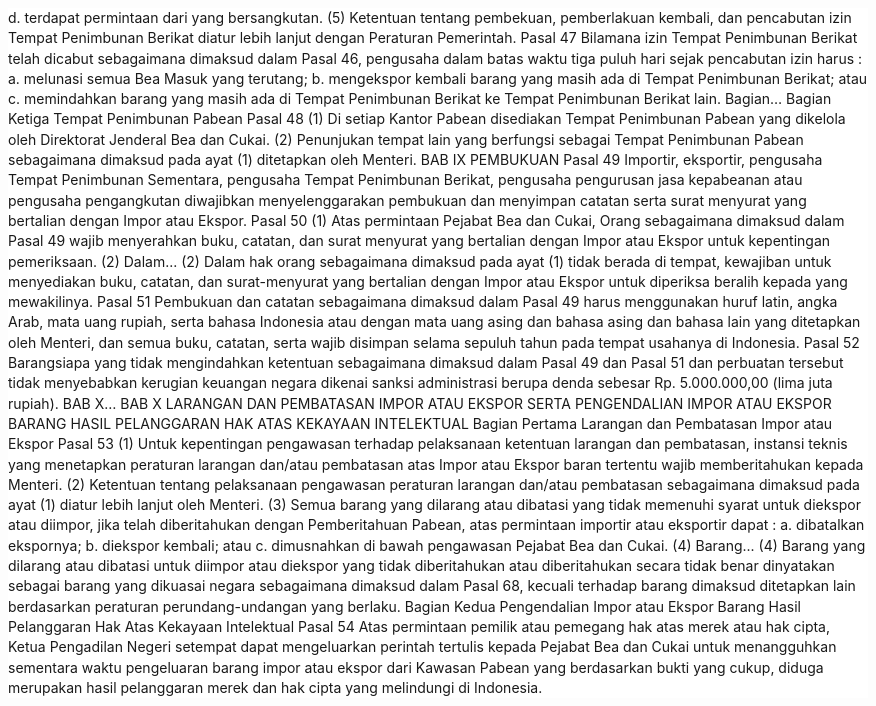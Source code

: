 d. terdapat permintaan dari yang bersangkutan.
(5) Ketentuan tentang pembekuan, pemberlakuan kembali, dan pencabutan izin Tempat Penimbunan Berikat diatur lebih lanjut dengan Peraturan Pemerintah.
Pasal 47
Bilamana izin Tempat Penimbunan Berikat telah dicabut sebagaimana dimaksud dalam Pasal 46, pengusaha dalam batas waktu tiga puluh hari sejak pencabutan izin harus :
a. melunasi semua Bea Masuk yang terutang;
b. mengekspor kembali barang yang masih ada di Tempat Penimbunan Berikat; atau
c. memindahkan barang yang masih ada di Tempat Penimbunan Berikat ke Tempat Penimbunan Berikat lain. Bagian…
Bagian Ketiga Tempat Penimbunan Pabean
Pasal 48
(1) Di setiap Kantor Pabean disediakan Tempat Penimbunan Pabean yang dikelola oleh Direktorat Jenderal Bea dan Cukai.
(2) Penunjukan tempat lain yang berfungsi sebagai Tempat Penimbunan Pabean sebagaimana dimaksud pada ayat (1) ditetapkan oleh Menteri.
BAB IX PEMBUKUAN
Pasal 49
Importir, eksportir, pengusaha Tempat Penimbunan Sementara, pengusaha Tempat Penimbunan Berikat, pengusaha pengurusan jasa kepabeanan atau pengusaha pengangkutan diwajibkan menyelenggarakan pembukuan dan menyimpan catatan serta surat menyurat yang bertalian dengan Impor atau Ekspor.
Pasal 50
(1) Atas permintaan Pejabat Bea dan Cukai, Orang sebagaimana dimaksud dalam Pasal 49 wajib menyerahkan buku, catatan, dan surat menyurat yang bertalian dengan Impor atau Ekspor untuk kepentingan pemeriksaan.
(2) Dalam...
(2) Dalam hak orang sebagaimana dimaksud pada ayat (1) tidak berada di tempat, kewajiban untuk menyediakan buku, catatan, dan surat-menyurat yang bertalian dengan Impor atau Ekspor untuk diperiksa beralih kepada yang mewakilinya.
Pasal 51
Pembukuan dan catatan sebagaimana dimaksud dalam Pasal 49 harus menggunakan huruf latin, angka Arab, mata uang rupiah, serta bahasa Indonesia atau dengan mata uang asing dan bahasa asing dan bahasa lain yang ditetapkan oleh Menteri, dan semua buku, catatan, serta wajib disimpan selama sepuluh tahun pada tempat usahanya di Indonesia.
Pasal 52
Barangsiapa yang tidak mengindahkan ketentuan sebagaimana dimaksud dalam Pasal 49 dan Pasal 51 dan perbuatan tersebut tidak menyebabkan kerugian keuangan negara dikenai sanksi administrasi berupa denda sebesar Rp. 5.000.000,00 (lima juta rupiah). BAB X…
BAB X LARANGAN DAN PEMBATASAN IMPOR ATAU EKSPOR SERTA PENGENDALIAN IMPOR ATAU EKSPOR BARANG HASIL PELANGGARAN HAK ATAS KEKAYAAN INTELEKTUAL
Bagian Pertama Larangan dan Pembatasan Impor atau Ekspor
Pasal 53
(1) Untuk kepentingan pengawasan terhadap pelaksanaan ketentuan larangan dan pembatasan, instansi teknis yang menetapkan peraturan larangan dan/atau pembatasan atas Impor atau Ekspor baran tertentu wajib memberitahukan kepada Menteri.
(2) Ketentuan tentang pelaksanaan pengawasan peraturan larangan dan/atau pembatasan sebagaimana dimaksud pada ayat (1) diatur lebih lanjut oleh Menteri.
(3) Semua barang yang dilarang atau dibatasi yang tidak memenuhi syarat untuk diekspor atau diimpor, jika telah diberitahukan dengan Pemberitahuan Pabean, atas permintaan importir atau eksportir dapat :
a. dibatalkan ekspornya;
b. diekspor kembali; atau
c. dimusnahkan di bawah pengawasan Pejabat Bea dan Cukai.
(4) Barang...
(4) Barang yang dilarang atau dibatasi untuk diimpor atau diekspor yang tidak diberitahukan atau diberitahukan secara tidak benar dinyatakan sebagai barang yang dikuasai negara sebagaimana dimaksud dalam Pasal 68, kecuali terhadap barang dimaksud ditetapkan lain berdasarkan peraturan perundang-undangan yang berlaku.
Bagian Kedua Pengendalian Impor atau Ekspor Barang Hasil Pelanggaran Hak Atas Kekayaan Intelektual
Pasal 54
Atas permintaan pemilik atau pemegang hak atas merek atau hak cipta, Ketua Pengadilan Negeri setempat dapat mengeluarkan perintah tertulis kepada Pejabat Bea dan Cukai untuk menangguhkan sementara waktu pengeluaran barang impor atau ekspor dari Kawasan Pabean yang berdasarkan bukti yang cukup, diduga merupakan hasil pelanggaran merek dan hak cipta yang melindungi di Indonesia.